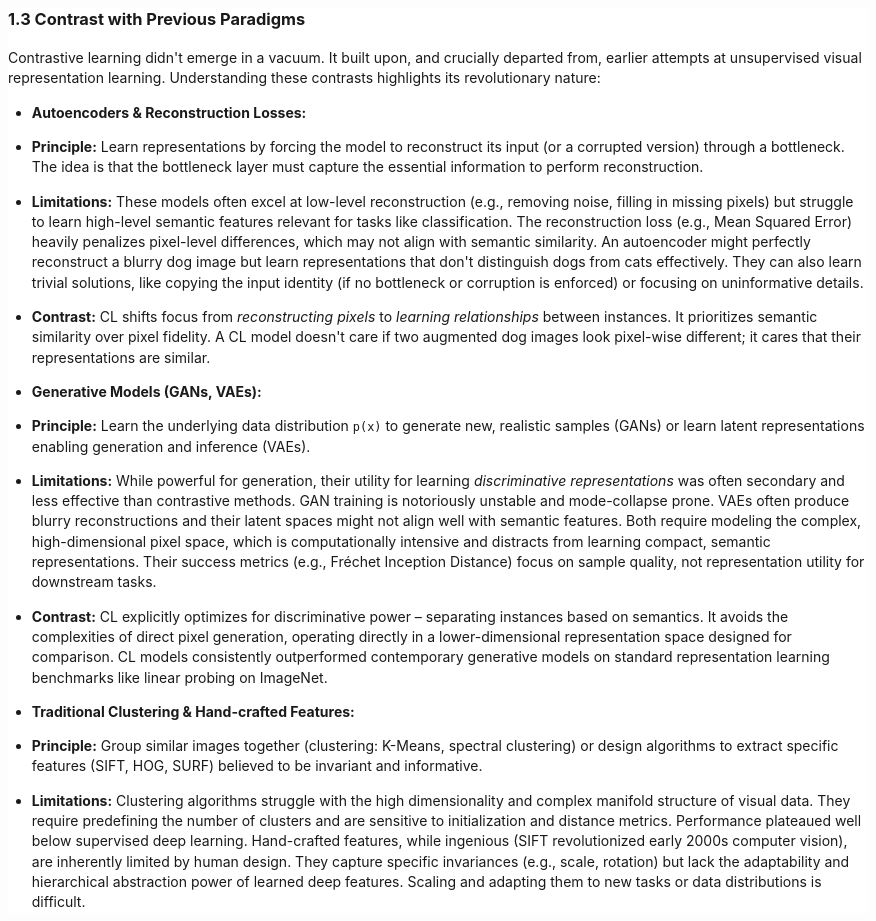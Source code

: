 ### 1.3 Contrast with Previous Paradigms

Contrastive learning didn't emerge in a vacuum. It built upon, and crucially departed from, earlier attempts at unsupervised visual representation learning. Understanding these contrasts highlights its revolutionary nature:

*   **Autoencoders & Reconstruction Losses:**

*   **Principle:** Learn representations by forcing the model to reconstruct its input (or a corrupted version) through a bottleneck. The idea is that the bottleneck layer must capture the essential information to perform reconstruction.

*   **Limitations:** These models often excel at low-level reconstruction (e.g., removing noise, filling in missing pixels) but struggle to learn high-level semantic features relevant for tasks like classification. The reconstruction loss (e.g., Mean Squared Error) heavily penalizes pixel-level differences, which may not align with semantic similarity. An autoencoder might perfectly reconstruct a blurry dog image but learn representations that don't distinguish dogs from cats effectively. They can also learn trivial solutions, like copying the input identity (if no bottleneck or corruption is enforced) or focusing on uninformative details.

*   **Contrast:** CL shifts focus from *reconstructing pixels* to *learning relationships* between instances. It prioritizes semantic similarity over pixel fidelity. A CL model doesn't care if two augmented dog images look pixel-wise different; it cares that their representations are similar.

*   **Generative Models (GANs, VAEs):**

*   **Principle:** Learn the underlying data distribution `p(x)` to generate new, realistic samples (GANs) or learn latent representations enabling generation and inference (VAEs).

*   **Limitations:** While powerful for generation, their utility for learning *discriminative representations* was often secondary and less effective than contrastive methods. GAN training is notoriously unstable and mode-collapse prone. VAEs often produce blurry reconstructions and their latent spaces might not align well with semantic features. Both require modeling the complex, high-dimensional pixel space, which is computationally intensive and distracts from learning compact, semantic representations. Their success metrics (e.g., Fréchet Inception Distance) focus on sample quality, not representation utility for downstream tasks.

*   **Contrast:** CL explicitly optimizes for discriminative power – separating instances based on semantics. It avoids the complexities of direct pixel generation, operating directly in a lower-dimensional representation space designed for comparison. CL models consistently outperformed contemporary generative models on standard representation learning benchmarks like linear probing on ImageNet.

*   **Traditional Clustering & Hand-crafted Features:**

*   **Principle:** Group similar images together (clustering: K-Means, spectral clustering) or design algorithms to extract specific features (SIFT, HOG, SURF) believed to be invariant and informative.

*   **Limitations:** Clustering algorithms struggle with the high dimensionality and complex manifold structure of visual data. They require predefining the number of clusters and are sensitive to initialization and distance metrics. Performance plateaued well below supervised deep learning. Hand-crafted features, while ingenious (SIFT revolutionized early 2000s computer vision), are inherently limited by human design. They capture specific invariances (e.g., scale, rotation) but lack the adaptability and hierarchical abstraction power of learned deep features. Scaling and adapting them to new tasks or data distributions is difficult.
